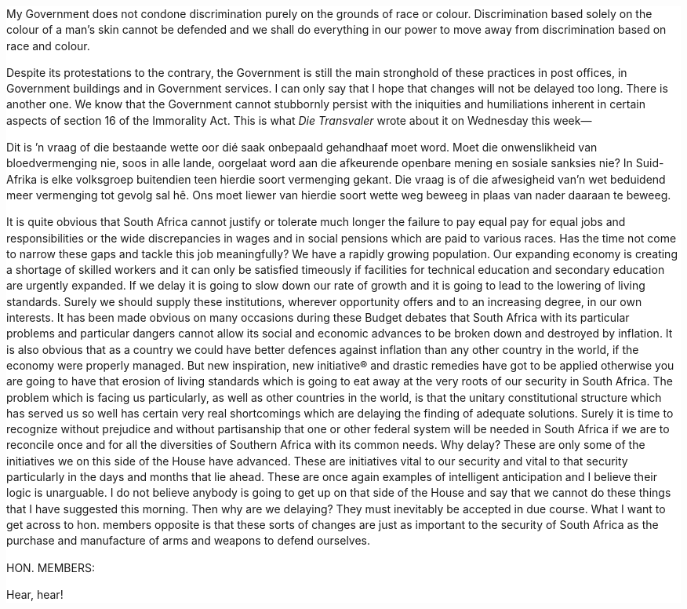 <block name="quote">My Government does not condone discrimination purely on the grounds of race or colour. Discrimination based solely on the colour of a man&#x2019;s skin cannot be defended and we shall do everything in our power to move away from discrimination based on race and colour.</block>

<p>Despite its protestations to the contrary, the Government is still the main stronghold of these practices in post offices, in Government buildings and in Government services. I can only say that I hope that changes will not be delayed too long. There is another one. We know that the Government cannot stubbornly persist with the iniquities and humiliations inherent in certain aspects of section 16 of the Immorality Act. This is what <i>Die Transvaler</i> wrote about it on Wednesday this week&#x2014;</p>

<block name="quote">Dit is &#x2019;n vraag of die bestaande wette oor di&#x00E9; saak onbepaald gehandhaaf moet word. Moet die onwenslikheid van bloedvermenging nie, soos in alle lande, oorgelaat word aan die afkeurende openbare mening en sosiale sanksies nie? In Suid-Afrika is elke volksgroep buitendien teen hierdie soort vermenging gekant. Die vraag is of die afwesigheid van&#x2019;n wet beduidend meer vermenging tot gevolg sal h&#x00EA;. Ons moet liewer van hierdie soort wette weg beweeg in plaas van nader daaraan te beweeg.</block>

<p>It is quite obvious that South Africa cannot justify or tolerate much longer the failure to pay equal pay for equal jobs and responsibilities or the wide discrepancies in wages and in social pensions which are paid to various races. Has the time not come to narrow these gaps and tackle this job meaningfully? We have a rapidly growing population. Our expanding economy is creating a shortage of skilled workers and it can only be satisfied timeously if facilities for technical education and secondary education are urgently expanded. If we delay it is going to slow down our rate of growth and it is going to lead to the lowering of living standards. Surely we should supply these institutions, wherever opportunity offers and to an increasing degree, in our own interests. It has been made obvious on many occasions during these Budget debates that South Africa with its particular problems and particular dangers cannot allow its social and economic advances to be broken down and destroyed by inflation. It is also obvious that as a country we could have better defences against inflation than any other country in the world, if the economy were properly managed. But new inspiration, new initiative&#x00AE; and drastic remedies have got to be applied otherwise you are going to have that erosion of living standards which is going to eat away at the very roots of our security in South Africa. The problem which is facing us particularly, as well as other countries in the world, is that the unitary constitutional structure which has served us so well has certain very real shortcomings which are delaying the finding of adequate solutions. Surely it is time to recognize without prejudice and without partisanship that one or other federal system will be needed in South Africa if we are to reconcile once and for all the diversities of Southern Africa with its common needs. Why delay? These are only some of the initiatives we on this side of the House have advanced. These are initiatives vital to our security and vital to that security particularly in the days and months that lie ahead. These are once again examples of intelligent anticipation and I believe their logic is unarguable. I do not believe anybody is going to get up on that side of the House and say that we cannot do these things that I have suggested this morning. Then why are we delaying? They must inevitably be accepted in due course. What I want to get across to hon. members opposite is that these <span class="col_6539-6540" refersTo="page_0960"/>sorts of changes are just as important to the security of South Africa as the purchase and manufacture of arms and weapons to defend ourselves.</p>

</speech>

<speech by="#hon_members">

<from><person refersTo="hansard_za">HON. MEMBERS</person>:</from>

<p>Hear, hear!</p>

</speech>
